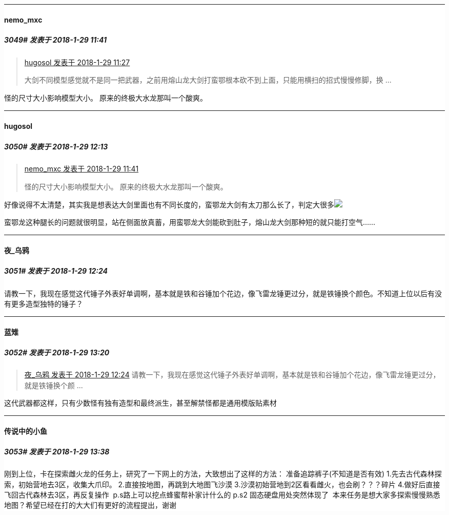 
-----

####  nemo_mxc  
##### 3049#       发表于 2018-1-29 11:41


<blockquote><a href="httphttps://bbs.saraba1st.com/2b/forum.php?mod=redirect&amp;goto=findpost&amp;pid=38384934&amp;ptid=1515235" target="_blank">hugosol 发表于 2018-1-29 11:27</a>

大剑不同模型感觉就不是同一把武器，之前用熔山龙大剑打蛮鄂根本砍不到上面，只能用横扫的招式慢慢修脚，换 ...</blockquote>
怪的尺寸大小影响模型大小。 原来的终极大水龙那叫一个酸爽。


-----

####  hugosol  
##### 3050#       发表于 2018-1-29 12:13


<blockquote><a href="httphttps://bbs.saraba1st.com/2b/forum.php?mod=redirect&amp;goto=findpost&amp;pid=38385127&amp;ptid=1515235" target="_blank">nemo_mxc 发表于 2018-1-29 11:41</a>

怪的尺寸大小影响模型大小。 原来的终极大水龙那叫一个酸爽。</blockquote>
好像说得不太清楚，其实我是想表达大剑里面也有不同长度的，蛮鄂龙大剑有太刀那么长了，判定大很多<img src="https://static.saraba1st.com/image/smiley/face2017/001.png" referrerpolicy="no-referrer">

蛮鄂龙这种腿长的问题就很明显，站在侧面放真蓄，用蛮鄂龙大剑能砍到肚子，熔山龙大剑那种短的就只能打空气……


-----

####  夜_乌鸦  
##### 3051#       发表于 2018-1-29 12:24


请教一下，我现在感觉这代锤子外表好单调啊，基本就是铁和谷锤加个花边，像飞雷龙锤更过分，就是铁锤换个颜色。不知道上位以后有没有更多造型独特的锤子？


-----

####  蓝雉  
##### 3052#       发表于 2018-1-29 13:20


<blockquote><a href="httphttps://bbs.saraba1st.com/2b/forum.php?mod=redirect&amp;goto=findpost&amp;pid=38385550&amp;ptid=1515235" target="_blank">夜_乌鸦 发表于 2018-1-29 12:24</a>
请教一下，我现在感觉这代锤子外表好单调啊，基本就是铁和谷锤加个花边，像飞雷龙锤更过分，就是铁锤换个颜 ...</blockquote>
这代武器都这样，只有少数怪有独有造型和最终派生，甚至解禁怪都是通用模版贴素材


-----

####  传说中的小鱼  
##### 3053#       发表于 2018-1-29 13:38


刚到上位，卡在探索雌火龙的任务上，研究了一下网上的方法，大致想出了这样的方法： 准备追踪裤子(不知道是否有效) 1.先去古代森林探索，初始营地去3区，收集大爪印。 2.直接按地图，再跳到大地图飞沙漠 3.沙漠初始营地到2区看看雌火，也会刷？？？碎片 4.做好后直接飞回古代森林去3区，再反复操作  p.s路上可以挖点蜂蜜帮补家计什么的 p.s2 固态硬盘用处突然体现了  本来任务是想大家多探索慢慢熟悉地图？希望已经在打的大大们有更好的流程提出，谢谢
